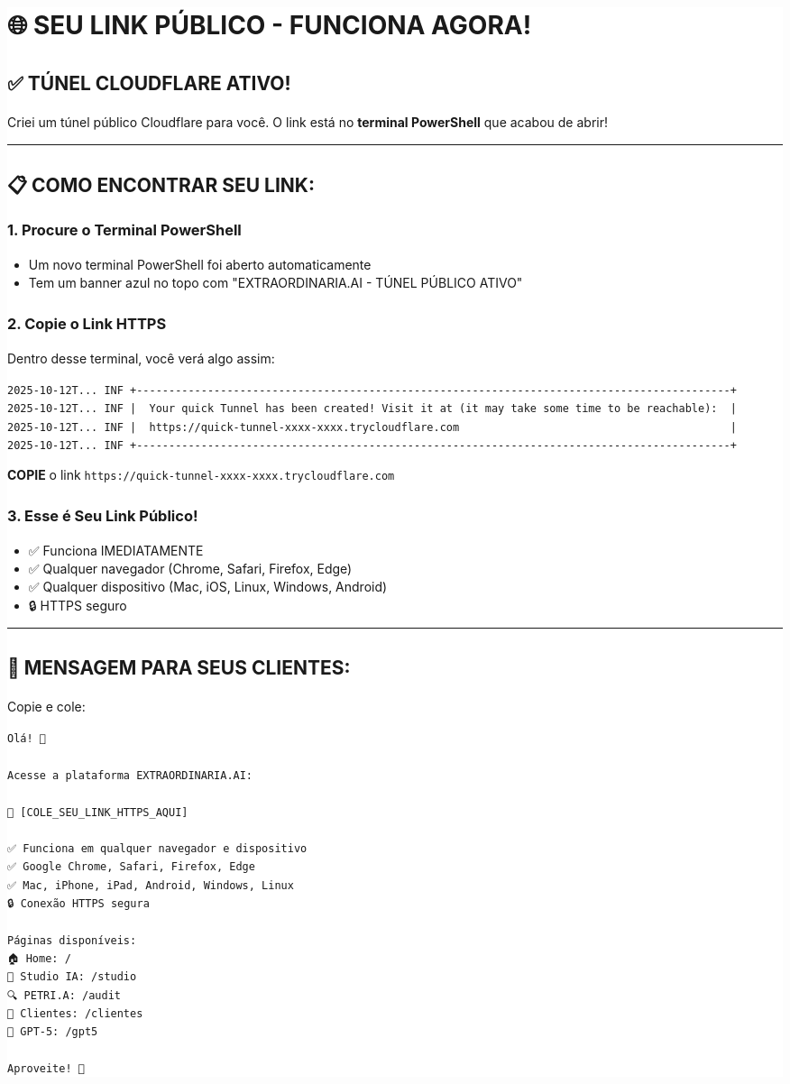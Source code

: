 # 🌐 SEU LINK PÚBLICO - FUNCIONA AGORA!

## ✅ TÚNEL CLOUDFLARE ATIVO!

Criei um túnel público Cloudflare para você. O link está no **terminal PowerShell** que acabou de abrir!

---

## 📋 COMO ENCONTRAR SEU LINK:

### **1. Procure o Terminal PowerShell**
- Um novo terminal PowerShell foi aberto automaticamente
- Tem um banner azul no topo com "EXTRAORDINARIA.AI - TÚNEL PÚBLICO ATIVO"

### **2. Copie o Link HTTPS**
Dentro desse terminal, você verá algo assim:

```
2025-10-12T... INF +--------------------------------------------------------------------------------------------+
2025-10-12T... INF |  Your quick Tunnel has been created! Visit it at (it may take some time to be reachable):  |
2025-10-12T... INF |  https://quick-tunnel-xxxx-xxxx.trycloudflare.com                                          |
2025-10-12T... INF +--------------------------------------------------------------------------------------------+
```

**COPIE** o link `https://quick-tunnel-xxxx-xxxx.trycloudflare.com`

### **3. Esse é Seu Link Público!**
- ✅ Funciona IMEDIATAMENTE
- ✅ Qualquer navegador (Chrome, Safari, Firefox, Edge)
- ✅ Qualquer dispositivo (Mac, iOS, Linux, Windows, Android)
- 🔒 HTTPS seguro

---

## 📱 MENSAGEM PARA SEUS CLIENTES:

Copie e cole:

```
Olá! 👋

Acesse a plataforma EXTRAORDINARIA.AI:

🔗 [COLE_SEU_LINK_HTTPS_AQUI]

✅ Funciona em qualquer navegador e dispositivo
✅ Google Chrome, Safari, Firefox, Edge
✅ Mac, iPhone, iPad, Android, Windows, Linux
🔒 Conexão HTTPS segura

Páginas disponíveis:
🏠 Home: /
🎨 Studio IA: /studio  
🔍 PETRI.A: /audit
👥 Clientes: /clientes
🤖 GPT-5: /gpt5

Aproveite! 🚀
```